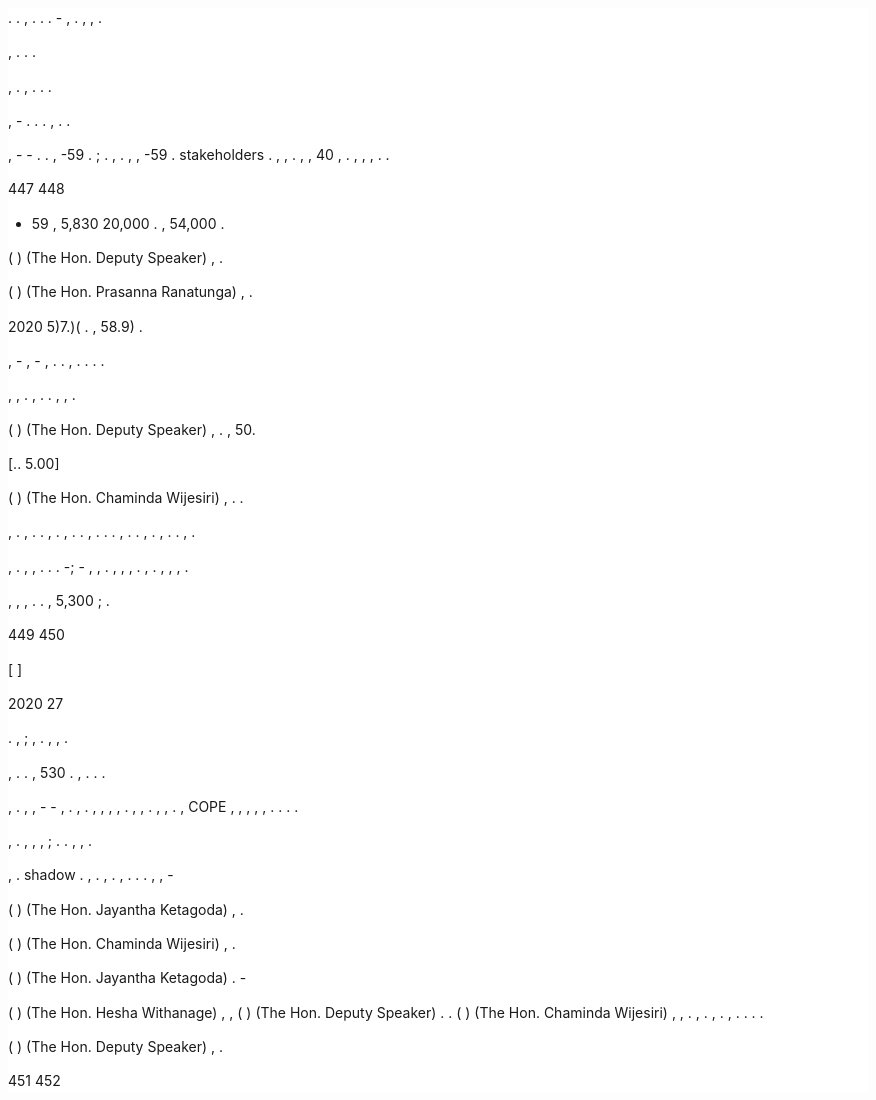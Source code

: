 . . , . . . - , . , , .

, . . .

, . , . . .

, - . . . , . .

, - - . . , -59 . ; . , . , , -59 . stakeholders . , , . , , 40 , . , , , . .

447 448

- 59 , 5,830 20,000 . , 54,000 .

( ) (The Hon. Deputy Speaker) , .

( ) (The Hon. Prasanna Ranatunga) , .

2020 5)7.)( . , 58.9) .

, - , - , . . , . . . .

, , . , . . , , .

( ) (The Hon. Deputy Speaker) , . , 50.

[.. 5.00]

( ) (The Hon. Chaminda Wijesiri) , . .

, . , . . , . , . . , . . . , . . , . , . . , .

, . , , . . . -; - , , . , , , . , . , , , .

, , , . . , 5,300 ; .

449 450

[ ]

2020 27

. , ; , . , , .

, . . , 530 . , . . .

, . , , - - , . , . , , , , . , , . , , . , COPE , , , , , . . . .

, . , , , ; . . , , .

, . shadow . , . , . , . . . , , -

( ) (The Hon. Jayantha Ketagoda) , .

( ) (The Hon. Chaminda Wijesiri) , .

( ) (The Hon. Jayantha Ketagoda) . -

( ) (The Hon. Hesha Withanage) , , ( ) (The Hon. Deputy Speaker) . . ( ) (The Hon. Chaminda Wijesiri) , , . , . , . , . . . .

( ) (The Hon. Deputy Speaker) , .

451 452
